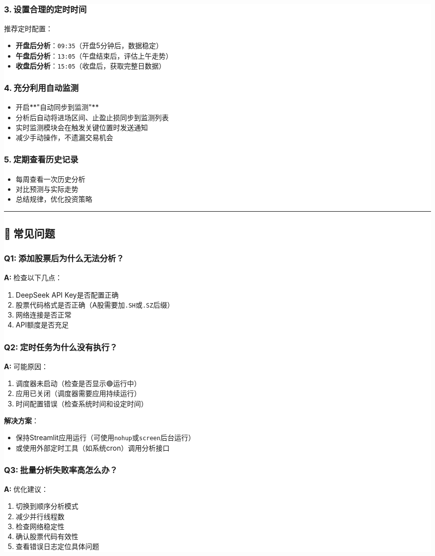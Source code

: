### 3. 设置合理的定时时间

推荐定时配置：
- **开盘后分析**：`09:35`（开盘5分钟后，数据稳定）
- **午盘后分析**：`13:05`（午盘结束后，评估上午走势）
- **收盘后分析**：`15:05`（收盘后，获取完整日数据）

### 4. 充分利用自动监测

- 开启**"自动同步到监测"**
- 分析后自动将进场区间、止盈止损同步到监测列表
- 实时监测模块会在触发关键位置时发送通知
- 减少手动操作，不遗漏交易机会

### 5. 定期查看历史记录

- 每周查看一次历史分析
- 对比预测与实际走势
- 总结规律，优化投资策略

---

## 🔧 常见问题

### Q1: 添加股票后为什么无法分析？

**A:** 检查以下几点：
1. DeepSeek API Key是否配置正确
2. 股票代码格式是否正确（A股需要加`.SH`或`.SZ`后缀）
3. 网络连接是否正常
4. API额度是否充足

### Q2: 定时任务为什么没有执行？

**A:** 可能原因：
1. 调度器未启动（检查是否显示🟢运行中）
2. 应用已关闭（调度器需要应用持续运行）
3. 时间配置错误（检查系统时间和设定时间）

**解决方案**：
- 保持Streamlit应用运行（可使用`nohup`或`screen`后台运行）
- 或使用外部定时工具（如系统cron）调用分析接口

### Q3: 批量分析失败率高怎么办？

**A:** 优化建议：
1. 切换到顺序分析模式
2. 减少并行线程数
3. 检查网络稳定性
4. 确认股票代码有效性
5. 查看错误日志定位具体问题
